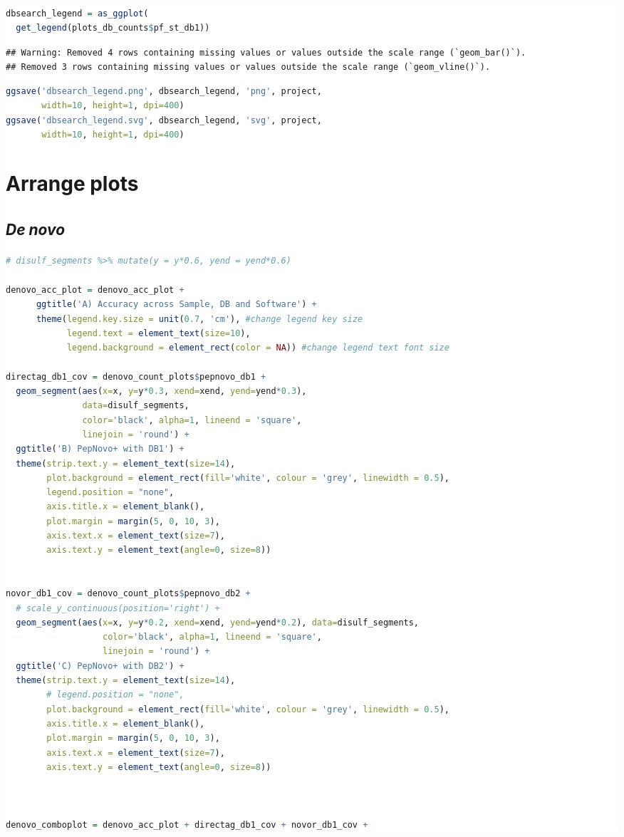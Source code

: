``` r
dbsearch_legend = as_ggplot(
  get_legend(plots_db_counts$pf_st_db1))
```

    ## Warning: Removed 4 rows containing missing values or values outside the scale range (`geom_bar()`).
    ## Removed 3 rows containing missing values or values outside the scale range (`geom_vline()`).

``` r
ggsave('dbsearch_legend.png', dbsearch_legend, 'png', project,
       width=10, height=1, dpi=400)
ggsave('dbsearch_legend.svg', dbsearch_legend, 'svg', project,
       width=10, height=1, dpi=400)
```

# Arrange plots

## *De novo*

``` r
# disulf_segments %>% mutate(y = y*0.6, yend = yend*0.6)

denovo_acc_plot = denovo_acc_plot +
      ggtitle('A) Accuracy across Sample, DB and Software') +
      theme(legend.key.size = unit(0.7, 'cm'), #change legend key size
            legend.text = element_text(size=10),
            legend.background = element_rect(color = NA)) #change legend text font size

directag_db1_cov = denovo_count_plots$pepnovo_db1 +
  geom_segment(aes(x=x, y=y*0.3, xend=xend, yend=yend*0.3),
               data=disulf_segments,
               color='black', alpha=1, lineend = 'square',
               linejoin = 'round') +
  ggtitle('B) PepNovo+ with DB1') +
  theme(strip.text.y = element_text(size=14),
        plot.background = element_rect(fill='white', colour = 'grey', linewidth = 0.5),
        legend.position = "none",
        axis.title.x = element_blank(),
        plot.margin = margin(5, 0, 10, 3),
        axis.text.x = element_text(size=7),
        axis.text.y = element_text(angle=0, size=8))


novor_db1_cov = denovo_count_plots$pepnovo_db2 +
  # scale_y_continuous(position='right') +
  geom_segment(aes(x=x, y=y*0.2, xend=xend, yend=yend*0.2), data=disulf_segments,
                   color='black', alpha=1, lineend = 'square',
                   linejoin = 'round') +
  ggtitle('C) PepNovo+ with DB2') +
  theme(strip.text.y = element_text(size=14),
        # legend.position = "none",
        plot.background = element_rect(fill='white', colour = 'grey', linewidth = 0.5),
        axis.title.x = element_blank(),
        plot.margin = margin(5, 0, 10, 3),
        axis.text.x = element_text(size=7),
        axis.text.y = element_text(angle=0, size=8))



denovo_comboplot = denovo_acc_plot + directag_db1_cov + novor_db1_cov +
```